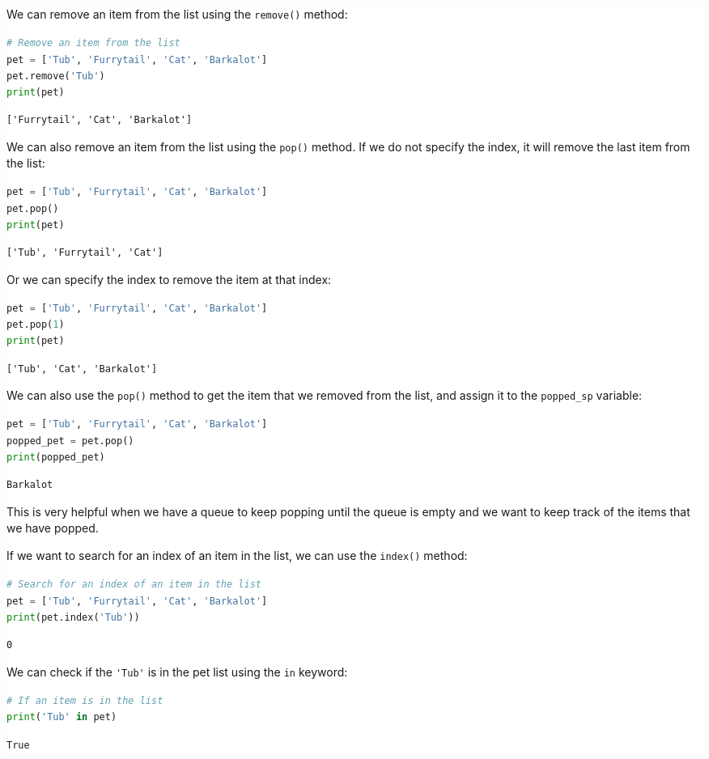 We can remove an item from the list using the `remove()` method:
```python title="Input"
# Remove an item from the list
pet = ['Tub', 'Furrytail', 'Cat', 'Barkalot']
pet.remove('Tub')
print(pet)
```
```title="Output"
['Furrytail', 'Cat', 'Barkalot']
```

We can also remove an item from the list using the `pop()` method. If we do not specify the index, it will remove the last item from the list:
```python title="Input"
pet = ['Tub', 'Furrytail', 'Cat', 'Barkalot']
pet.pop()
print(pet)
```
```title="Output"
['Tub', 'Furrytail', 'Cat']
```

Or we can specify the index to remove the item at that index:
```python title="Input"
pet = ['Tub', 'Furrytail', 'Cat', 'Barkalot']
pet.pop(1)
print(pet)
```
```title="Output"
['Tub', 'Cat', 'Barkalot']
```

We can also use the `pop()` method to get the item that we removed from the list, and assign it to the `popped_sp` variable:
```python title="Input"
pet = ['Tub', 'Furrytail', 'Cat', 'Barkalot']
popped_pet = pet.pop()
print(popped_pet)
```
```title="Output"
Barkalot
```
This is very helpful when we have a queue to keep popping until the queue is empty and we want to keep track of the items that we have popped.

If we want to search for an index of an item in the list, we can use the `index()` method:
```python title="Input"
# Search for an index of an item in the list
pet = ['Tub', 'Furrytail', 'Cat', 'Barkalot']
print(pet.index('Tub'))
```
```title="Output"
0
```

We can check if the `'Tub'` is in the pet list using the `in` keyword:
```python title="Input"
# If an item is in the list
print('Tub' in pet)
```
```title="Output"
True
```
